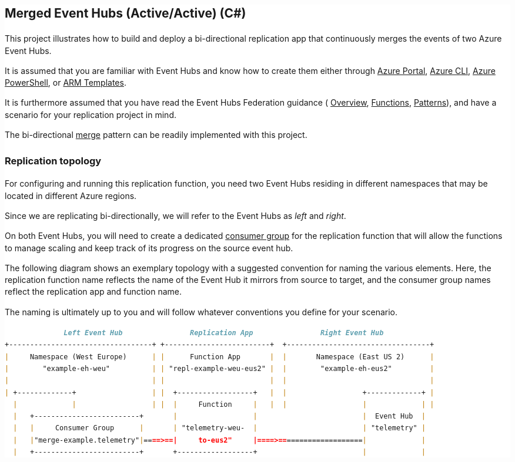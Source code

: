 ## Merged Event Hubs (Active/Active)  (C#)

This project illustrates how to build and deploy a bi-directional replication
app that continuously merges the events of two Azure Event Hubs.

It is assumed that you are familiar with Event Hubs and know how to create them
either through [Azure Portal](https://docs.microsoft.com/azure/event-hubs/event-hubs-create),
[Azure CLI](https://docs.microsoft.com/azure/event-hubs/event-hubs-quickstart-cli),
[Azure PowerShell](https://docs.microsoft.com/azure/event-hubs/event-hubs-quickstart-powershell), or
[ARM Templates](https://docs.microsoft.com/azure/event-hubs/event-hubs-resource-manager-namespace-event-hub).

It is furthermore assumed that you have read the Event Hubs Federation guidance (
[Overview](https://docs.microsoft.com/azure/event-hubs/event-hubs-federation-overview),
[Functions](https://docs.microsoft.com/azure/event-hubs/event-hubs-federation-replicator-functions),
[Patterns](https://docs.microsoft.com/azure/event-hubs/event-hubs-federation-patterns)), and
have a scenario for your replication project in mind.

The bi-directional [merge](https://docs.microsoft.com/azure/event-hubs/event-hubs-federation-patterns#merge)
pattern can be readily implemented with this project.

### Replication topology 

For configuring and running this replication function, you need two Event Hubs
residing in different namespaces that may be located in different Azure regions.

Since we are replicating bi-directionally, we will refer to the Event Hubs as
*left* and *right*.

On both Event Hubs, you will need to create a dedicated [consumer
group](https://docs.microsoft.com/azure/event-hubs/event-hubs-features#consumer-groups)
for the replication function that will allow the functions to manage scaling and
keep track of its progress on the source event hub.

The following diagram shows an exemplary topology with a suggested convention
for naming the various elements. Here, the replication function name reflects
the name of the Event Hub it mirrors from source to target, and the consumer
group names reflect the replication app and function name.

The naming is ultimately up to you and will follow whatever conventions you
define for your scenario.

```markdown
              Left Event Hub                Replication App                Right Event Hub
+----------------------------------+ +-------------------------+  +----------------------------------+             
|     Namespace (West Europe)      | |      Function App       |  |       Namespace (East US 2)      |
|        "example-eh-weu"          | | "repl-example-weu-eus2" |  |        "example-eh-eus2"         |
|                                  | |                         |  |                                  |
| +-------------+                  | |  +------------------+   |  |                  +-------------+ |
  |             |                  | |  |     Function     |   |  |                  |             | |
  |   +-------------------------+       |                  |                         |  Event Hub  | 
  |   |     Consumer Group      |       | "telemetry-weu-  |                         | "telemetry" | 
  |   |"merge-example.telemetry"|====>==|     to-eus2"     |====>====================|             | 
  |   +-------------------------+       +------------------+                         |             | 
```